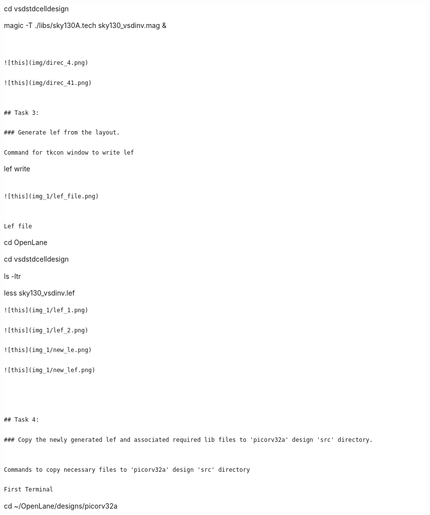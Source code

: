 cd vsdstdcelldesign

magic -T ./libs/sky130A.tech  sky130_vsdinv.mag &


```


![this](img/direc_4.png)

![this](img/direc_41.png)


## Task 3:

### Generate lef from the layout.

Command for tkcon window to write lef

```

lef write

```

![this](img_1/lef_file.png)


Lef file

```
cd OpenLane

cd vsdstdcelldesign

ls -ltr

less sky130_vsdinv.lef

```
![this](img_1/lef_1.png)

![this](img_1/lef_2.png)

![this](img_1/new_le.png)

![this](img_1/new_lef.png)




## Task 4:

### Copy the newly generated lef and associated required lib files to 'picorv32a' design 'src' directory.


Commands to copy necessary files to 'picorv32a' design 'src' directory

First Terminal

```
cd ~/OpenLane/designs/picorv32a
